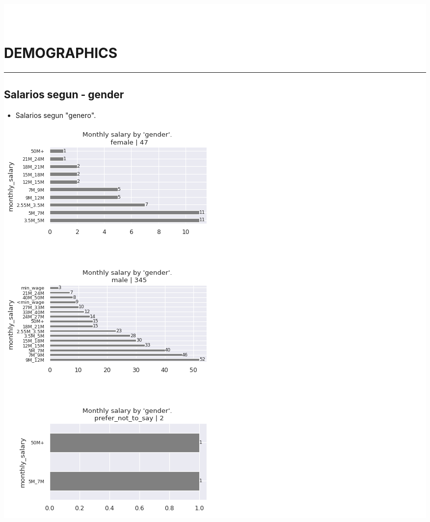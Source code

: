 </br></br>

# DEMOGRAPHICS

______________________________________________________________________

## Salarios segun - gender

- Salarios segun "genero".

![png](salarios_images/output_62_0.png)  
